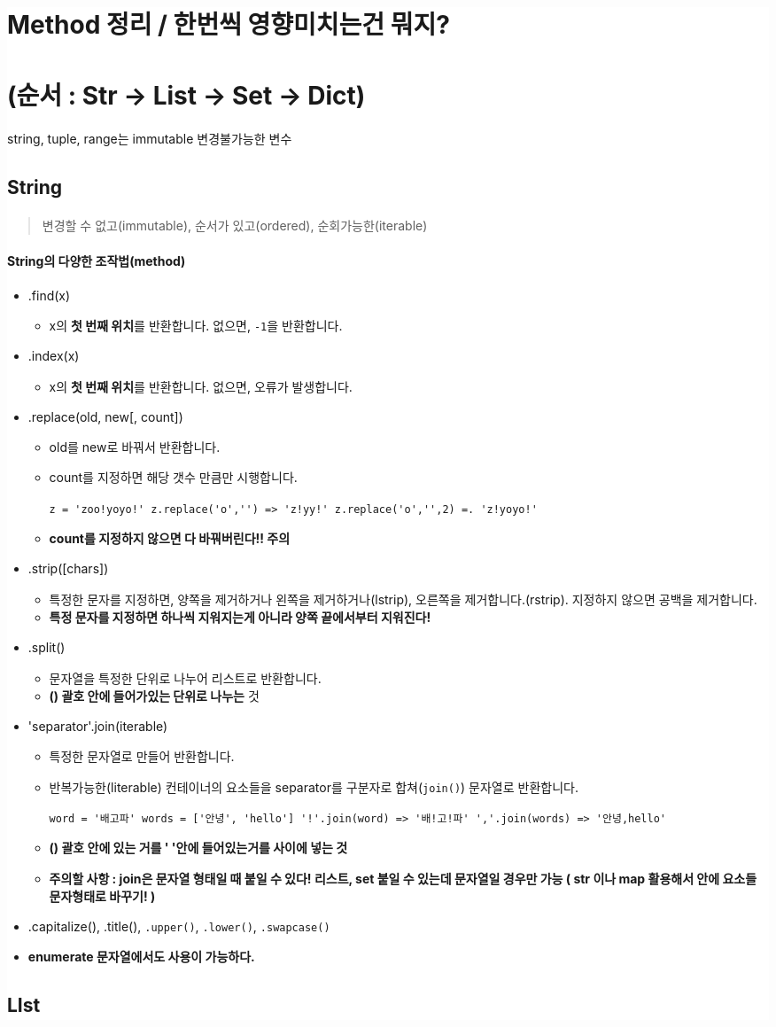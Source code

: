 # Method 정리 / 한번씩 영향미치는건 뭐지?

# (순서 : Str -> List -> Set -> Dict)

string, tuple, range는 immutable 변경불가능한 변수

## String

> 변경할 수 없고(immutable), 순서가 있고(ordered), 순회가능한(iterable)

#### String의 다양한 조작법(method)

- .find(x)

  - x의 **첫 번째 위치**를 반환합니다. 없으면, `-1`을 반환합니다.

- .index(x)

  - x의 **첫 번째 위치**를 반환합니다. 없으면, 오류가 발생합니다.

- .replace(old, new[, count])

  - old를 new로 바꿔서 반환합니다.

  - count를 지정하면 해당 갯수 만큼만 시행합니다.

    `z = 'zoo!yoyo!' z.replace('o','') => 'z!yy!' z.replace('o','',2) =. 'z!yoyo!'`
    
  - **count를 지정하지 않으면 다 바꿔버린다!! 주의**

- .strip([chars])

  - 특정한 문자를 지정하면, 양쪽을 제거하거나 왼쪽을 제거하거나(lstrip), 오른쪽을 제거합니다.(rstrip). 지정하지 않으면 공백을 제거합니다.
  - **특정 문자를 지정하면 하나씩 지워지는게 아니라 양쪽 끝에서부터 지워진다!**

- .split()

  - 문자열을 특정한 단위로 나누어 리스트로 반환합니다.
  - **() 괄호 안에 들어가있는 단위로 나누는** 것

- 'separator'.join(iterable)

  - 특정한 문자열로 만들어 반환합니다.

  - 반복가능한(literable) 컨테이너의 요소들을 separator를 구분자로 합쳐(`join()`) 문자열로 반환합니다.

    `word = '배고파' words = ['안녕', 'hello'] '!'.join(word) => '배!고!파' ','.join(words) => '안녕,hello'`

  - **() 괄호 안에 있는 거를 ' '안에 들어있는거를 사이에 넣는 것**

  - **주의할 사항 : join은 문자열 형태일 때 붙일 수 있다! 리스트, set 붙일 수 있는데 문자열일 경우만 가능 ( str 이나 map 활용해서 안에 요소들 문자형태로 바꾸기! )**

- .capitalize(), .title(), `.upper()`, `.lower()`, `.swapcase()`

- **enumerate 문자열에서도 사용이 가능하다.**

## LIst
